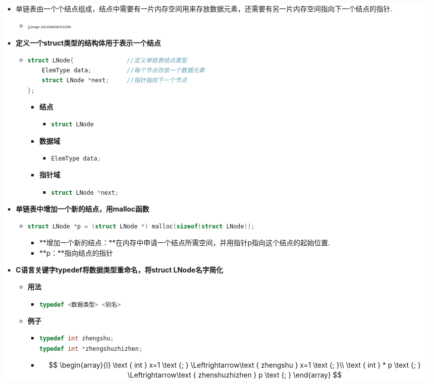 * 单链表由一个个结点组成，结点中需要有一片内存空间用来存放数据元素，还需要有另一片内存空间指向下一个结点的指针.

  * <img src="https://cvp.oss-cn-shanghai.aliyuncs.com/picgo/202304061635009.png" alt="image-20230406163532918" style="zoom: 43%;" />

* **定义一个struct类型的结构体用于表示一个结点**

  * ~~~c
    struct LNode{               //定义单链表结点类型
    	ElemType data;          //每个节点存放一个数据元素
    	struct LNode *next;     //指针指向下一个节点
    };
    ~~~

    * **结点**

      * ~~~C
        struct LNode
        ~~~

    * **数据域**

      * ~~~C
        ElemType data;
        ~~~

    * **指针域**

      * ~~~C
        struct LNode *next;
        ~~~

* **单链表中增加一个新的结点，用malloc函数**

  * ~~~C
    struct LNode *p = (struct LNode *) malloc(sizeof(struct LNode));
    ~~~

    * **增加一个新的结点：**在内存中申请一个结点所需空间，并用指针p指向这个结点的起始位置.
    * **p：**指向结点的指针

* **C语言关键字typedef将数据类型重命名，将struct LNode名字简化**

  * **用法**

    * ~~~C
      typedef <数据类型> <别名>
      ~~~

  * **例子**

    * ~~~C
      typedef int zhengshu;
      typedef int *zhengshuzhizhen;
      ~~~

    * $$
      \begin{array}{l}
      \text { int } x=1 \text {; } \Leftrightarrow\text { zhengshu } x=1 \text {; }\\
      \text { int } * p \text {; } \Leftrightarrow\text { zhenshuzhizhen }  p \text {; }
      \end{array}
      $$
